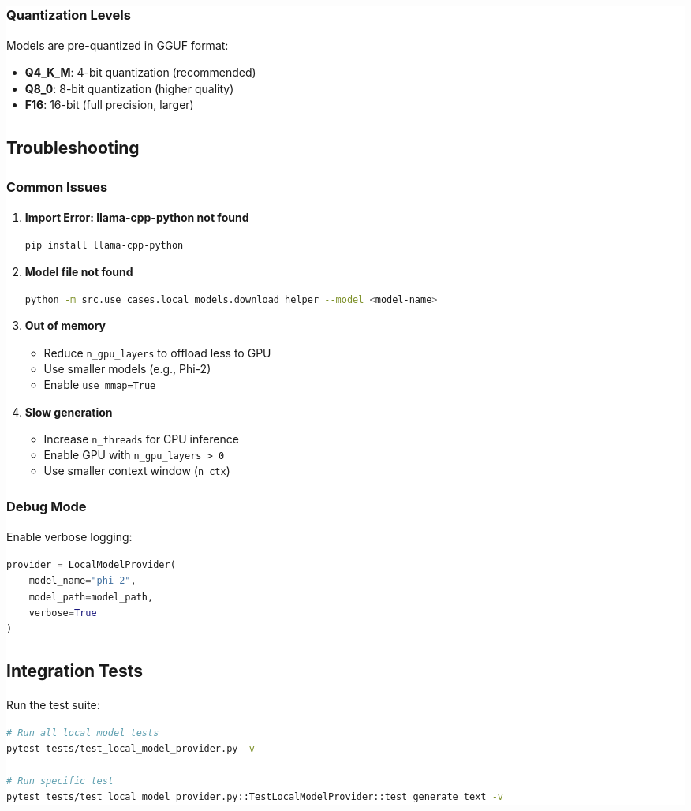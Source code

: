 ### Quantization Levels

Models are pre-quantized in GGUF format:
- **Q4_K_M**: 4-bit quantization (recommended)
- **Q8_0**: 8-bit quantization (higher quality)
- **F16**: 16-bit (full precision, larger)

## Troubleshooting

### Common Issues

1. **Import Error: llama-cpp-python not found**
   ```bash
   pip install llama-cpp-python
   ```

2. **Model file not found**
   ```bash
   python -m src.use_cases.local_models.download_helper --model <model-name>
   ```

3. **Out of memory**
   - Reduce `n_gpu_layers` to offload less to GPU
   - Use smaller models (e.g., Phi-2)
   - Enable `use_mmap=True`

4. **Slow generation**
   - Increase `n_threads` for CPU inference
   - Enable GPU with `n_gpu_layers > 0`
   - Use smaller context window (`n_ctx`)

### Debug Mode

Enable verbose logging:

```python
provider = LocalModelProvider(
    model_name="phi-2",
    model_path=model_path,
    verbose=True
)
```

## Integration Tests

Run the test suite:

```bash
# Run all local model tests
pytest tests/test_local_model_provider.py -v

# Run specific test
pytest tests/test_local_model_provider.py::TestLocalModelProvider::test_generate_text -v
```
